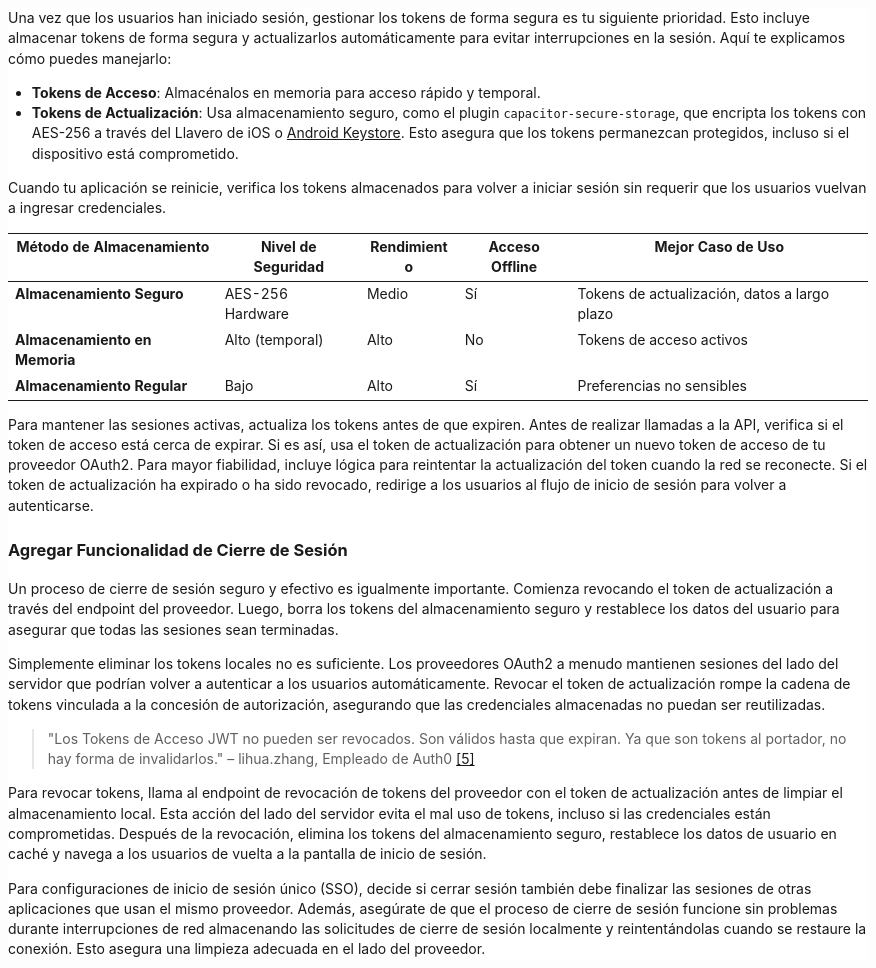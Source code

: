 Una vez que los usuarios han iniciado sesión, gestionar los tokens de forma segura es tu siguiente prioridad. Esto incluye almacenar tokens de forma segura y actualizarlos automáticamente para evitar interrupciones en la sesión. Aquí te explicamos cómo puedes manejarlo:

-   **Tokens de Acceso**: Almacénalos en memoria para acceso rápido y temporal.
-   **Tokens de Actualización**: Usa almacenamiento seguro, como el plugin `capacitor-secure-storage`, que encripta los tokens con AES-256 a través del Llavero de iOS o [Android Keystore](https://developer.android.com/privacy-and-security/keystore). Esto asegura que los tokens permanezcan protegidos, incluso si el dispositivo está comprometido.

Cuando tu aplicación se reinicie, verifica los tokens almacenados para volver a iniciar sesión sin requerir que los usuarios vuelvan a ingresar credenciales.

| Método de Almacenamiento | Nivel de Seguridad | Rendimiento | Acceso Offline | Mejor Caso de Uso |
| --- | --- | --- | --- | --- |
| **Almacenamiento Seguro** | AES-256 Hardware | Medio | Sí | Tokens de actualización, datos a largo plazo |
| **Almacenamiento en Memoria** | Alto (temporal) | Alto | No | Tokens de acceso activos |
| **Almacenamiento Regular** | Bajo | Alto | Sí | Preferencias no sensibles |

Para mantener las sesiones activas, actualiza los tokens antes de que expiren. Antes de realizar llamadas a la API, verifica si el token de acceso está cerca de expirar. Si es así, usa el token de actualización para obtener un nuevo token de acceso de tu proveedor OAuth2. Para mayor fiabilidad, incluye lógica para reintentar la actualización del token cuando la red se reconecte. Si el token de actualización ha expirado o ha sido revocado, redirige a los usuarios al flujo de inicio de sesión para volver a autenticarse.

### Agregar Funcionalidad de Cierre de Sesión

Un proceso de cierre de sesión seguro y efectivo es igualmente importante. Comienza revocando el token de actualización a través del endpoint del proveedor. Luego, borra los tokens del almacenamiento seguro y restablece los datos del usuario para asegurar que todas las sesiones sean terminadas.

Simplemente eliminar los tokens locales no es suficiente. Los proveedores OAuth2 a menudo mantienen sesiones del lado del servidor que podrían volver a autenticar a los usuarios automáticamente. Revocar el token de actualización rompe la cadena de tokens vinculada a la concesión de autorización, asegurando que las credenciales almacenadas no puedan ser reutilizadas.

> "Los Tokens de Acceso JWT no pueden ser revocados. Son válidos hasta que expiran. Ya que son tokens al portador, no hay forma de invalidarlos." – lihua.zhang, Empleado de Auth0 [\[5\]](https://community.auth0.com/t/invalidating-an-access-token-after-user-logout/101398)

Para revocar tokens, llama al endpoint de revocación de tokens del proveedor con el token de actualización antes de limpiar el almacenamiento local. Esta acción del lado del servidor evita el mal uso de tokens, incluso si las credenciales están comprometidas. Después de la revocación, elimina los tokens del almacenamiento seguro, restablece los datos de usuario en caché y navega a los usuarios de vuelta a la pantalla de inicio de sesión.

Para configuraciones de inicio de sesión único (SSO), decide si cerrar sesión también debe finalizar las sesiones de otras aplicaciones que usan el mismo proveedor. Además, asegúrate de que el proceso de cierre de sesión funcione sin problemas durante interrupciones de red almacenando las solicitudes de cierre de sesión localmente y reintentándolas cuando se restaure la conexión. Esto asegura una limpieza adecuada en el lado del proveedor.
